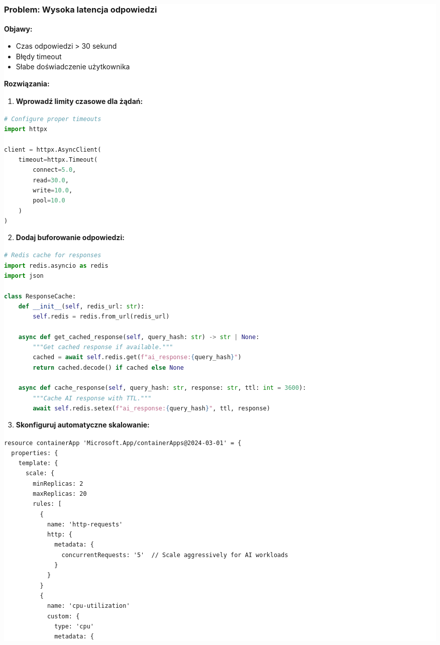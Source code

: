 ### Problem: Wysoka latencja odpowiedzi

**Objawy:**
- Czas odpowiedzi > 30 sekund
- Błędy timeout
- Słabe doświadczenie użytkownika

**Rozwiązania:**

1. **Wprowadź limity czasowe dla żądań:**
```python
# Configure proper timeouts
import httpx

client = httpx.AsyncClient(
    timeout=httpx.Timeout(
        connect=5.0,
        read=30.0,
        write=10.0,
        pool=10.0
    )
)
```

2. **Dodaj buforowanie odpowiedzi:**
```python
# Redis cache for responses
import redis.asyncio as redis
import json

class ResponseCache:
    def __init__(self, redis_url: str):
        self.redis = redis.from_url(redis_url)
        
    async def get_cached_response(self, query_hash: str) -> str | None:
        """Get cached response if available."""
        cached = await self.redis.get(f"ai_response:{query_hash}")
        return cached.decode() if cached else None
        
    async def cache_response(self, query_hash: str, response: str, ttl: int = 3600):
        """Cache AI response with TTL."""
        await self.redis.setex(f"ai_response:{query_hash}", ttl, response)
```

3. **Skonfiguruj automatyczne skalowanie:**
```bicep
resource containerApp 'Microsoft.App/containerApps@2024-03-01' = {
  properties: {
    template: {
      scale: {
        minReplicas: 2
        maxReplicas: 20
        rules: [
          {
            name: 'http-requests'
            http: {
              metadata: {
                concurrentRequests: '5'  // Scale aggressively for AI workloads
              }
            }
          }
          {
            name: 'cpu-utilization'
            custom: {
              type: 'cpu'
              metadata: {
```